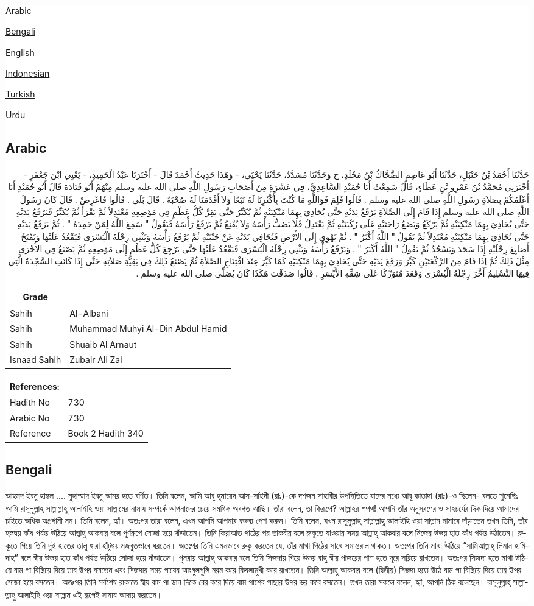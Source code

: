 [Arabic](#arabic)

[Bengali](#bengali)

[English](#english)

[Indonesian](#indonesian)

[Turkish](#turkish)

[Urdu](#urdu)

## Arabic


<div dir="rtl" lang="ar" style={{fontSize:'larger',backgroundColor:'#f8f9fa',padding:20}}>
حَدَّثَنَا أَحْمَدُ بْنُ حَنْبَلٍ، حَدَّثَنَا أَبُو عَاصِمٍ الضَّحَّاكُ بْنُ مَخْلَدٍ، ح وَحَدَّثَنَا مُسَدَّدٌ، حَدَّثَنَا يَحْيَى، - وَهَذَا حَدِيثُ أَحْمَدَ قَالَ - أَخْبَرَنَا عَبْدُ الْحَمِيدِ، - يَعْنِي ابْنَ جَعْفَرٍ - أَخْبَرَنِي مُحَمَّدُ بْنُ عَمْرِو بْنِ عَطَاءٍ، قَالَ سَمِعْتُ أَبَا حُمَيْدٍ السَّاعِدِيَّ، فِي عَشْرَةٍ مِنْ أَصْحَابِ رَسُولِ اللَّهِ صلى الله عليه وسلم مِنْهُمْ أَبُو قَتَادَةَ قَالَ أَبُو حُمَيْدٍ أَنَا أَعْلَمُكُمْ بِصَلاَةِ رَسُولِ اللَّهِ صلى الله عليه وسلم ‏.‏ قَالُوا فَلِمَ فَوَاللَّهِ مَا كُنْتَ بِأَكْثَرِنَا لَهُ تَبَعًا وَلاَ أَقْدَمَنَا لَهُ صُحْبَةً ‏.‏ قَالَ بَلَى ‏.‏ قَالُوا فَاعْرِضْ ‏.‏ قَالَ كَانَ رَسُولُ اللَّهِ صلى الله عليه وسلم إِذَا قَامَ إِلَى الصَّلاَةِ يَرْفَعُ يَدَيْهِ حَتَّى يُحَاذِيَ بِهِمَا مَنْكِبَيْهِ ثُمَّ يُكَبِّرُ حَتَّى يَقِرَّ كُلُّ عَظْمٍ فِي مَوْضِعِهِ مُعْتَدِلاً ثُمَّ يَقْرَأُ ثُمَّ يُكَبِّرُ فَيَرْفَعُ يَدَيْهِ حَتَّى يُحَاذِيَ بِهِمَا مَنْكِبَيْهِ ثُمَّ يَرْكَعُ وَيَضَعُ رَاحَتَيْهِ عَلَى رُكْبَتَيْهِ ثُمَّ يَعْتَدِلُ فَلاَ يَصُبُّ رَأْسَهُ وَلاَ يُقْنِعُ ثُمَّ يَرْفَعُ رَأْسَهُ فَيَقُولُ ‏"‏ سَمِعَ اللَّهُ لِمَنْ حَمِدَهُ ‏"‏ ‏.‏ ثُمَّ يَرْفَعُ يَدَيْهِ حَتَّى يُحَاذِيَ بِهِمَا مَنْكِبَيْهِ مُعْتَدِلاً ثُمَّ يَقُولُ ‏"‏ اللَّهُ أَكْبَرُ ‏"‏ ‏.‏ ثُمَّ يَهْوِي إِلَى الأَرْضِ فَيُجَافِي يَدَيْهِ عَنْ جَنْبَيْهِ ثُمَّ يَرْفَعُ رَأْسَهُ وَيَثْنِي رِجْلَهُ الْيُسْرَى فَيَقْعُدُ عَلَيْهَا وَيَفْتَحُ أَصَابِعَ رِجْلَيْهِ إِذَا سَجَدَ وَيَسْجُدُ ثُمَّ يَقُولُ ‏"‏ اللَّهُ أَكْبَرُ ‏"‏ ‏.‏ وَيَرْفَعُ رَأْسَهُ وَيَثْنِي رِجْلَهُ الْيُسْرَى فَيَقْعُدُ عَلَيْهَا حَتَّى يَرْجِعَ كُلُّ عَظْمٍ إِلَى مَوْضِعِهِ ثُمَّ يَصْنَعُ فِي الأُخْرَى مِثْلَ ذَلِكَ ثُمَّ إِذَا قَامَ مِنَ الرَّكْعَتَيْنِ كَبَّرَ وَرَفَعَ يَدَيْهِ حَتَّى يُحَاذِيَ بِهِمَا مَنْكِبَيْهِ كَمَا كَبَّرَ عِنْدَ افْتِتَاحِ الصَّلاَةِ ثُمَّ يَصْنَعُ ذَلِكَ فِي بَقِيَّةِ صَلاَتِهِ حَتَّى إِذَا كَانَتِ السَّجْدَةُ الَّتِي فِيهَا التَّسْلِيمُ أَخَّرَ رِجْلَهُ الْيُسْرَى وَقَعَدَ مُتَوَرِّكًا عَلَى شِقِّهِ الأَيْسَرِ ‏.‏ قَالُوا صَدَقْتَ هَكَذَا كَانَ يُصَلِّي صلى الله عليه وسلم ‏.‏
</div>
<div style={{backgroundColor:'#f8f9fa',padding:20, marginBottom: 10}}><table> <thead> <tr> <th>Grade</th> <th></th> </tr> </thead> <tbody> <tr><td>Sahih</td><td>Al-Albani</td></tr><tr><td>Sahih</td><td>Muhammad Muhyi Al-Din Abdul Hamid</td></tr><tr><td>Sahih</td><td>Shuaib Al Arnaut</td></tr><tr><td>Isnaad Sahih</td><td>Zubair Ali Zai</td></tr></tbody></table><table> <thead> <tr> <th>References:</th> <th></th> </tr> </thead> <tbody><tr><td>Hadith No</td><td>730</td></tr><tr><td>Arabic No</td><td>730</td></tr><tr><td>Reference</td><td>Book 2 Hadith 340</td></tr></tbody></table></div>

## Bengali


<div dir="ltr" lang="bn" style={{fontSize:'larger',backgroundColor:'#f8f9fa',padding:20}}>
আহমদ ইবনু হাম্বল .... মুহাম্মাদ ইবনু আমর হতে বর্ণিত। তিনি বলেন, আমি আবূ হুমায়েদ আস-সাইদী (রাঃ)-কে দশজন সাহাবীর উপস্থিতিতে যাদের মধ্যে আবূ কাতাদা (রাঃ)-ও ছিলেন- বলতে শুনেছিঃ আমি রাসূলুল্লাহ্ সাল্লাল্লাহু আলাইহি ওয়া সাল্লামের নামায সম্পর্কে আপনাদের চেয়ে সমধিক অবগত আছি। তাঁরা বলেন, তা কিরূপে? আল্লাহর শপথ! আপনি তাঁর অনুসরণের ও সাহচর্যের দিক দিয়ে আমাদের চাইতে অধিক অগ্রগামী নন। তিনি বলেন, হ্যাঁ। অতঃপর তারা বলেন, এখন আপনি আপনার বক্তব্য পেশ করুন। তিনি বলেন, যখন রাসূলুল্লাহ্ সাল্লাল্লাহু আলাইহি ওয়া সাল্লাম নামাযে দাঁড়াতেন তখন তিনি, তাঁর হস্তদ্বয় কাঁধ পর্যন্ত উঠিয়ে আল্লাহু আকবার বলে পূর্ণরূপে সোজা হয়ে দাঁড়াতেন। তিনি কিরাআত পাঠের পর তাকবীর বলে রুকূতে যাওয়ার সময় আল্লাহু আকবার বলে নিজের উভয় হাত কাঁধ পর্যন্ত উঠাতেন। রুকূতে গিয়ে তিনি দুই হাতের তালু দ্বারা হাঁটুদ্বয় মজবুতভাবে ধরতেন। অতঃপর তিনি এমনভাবে রুকু করতেন যে, তাঁর মাথা পিঠের সাথে সমান্তরাল থাকত। অতঃপর তিনি মাথা উঠিয়ে “সামিআল্লাহু লিমান হামিদাহ” বলে স্বীয় উভয় হাত কাঁধ পর্যন্ত উঠিয়ে সোজা হয়ে দাঁড়াতেন। পুনরায় আল্লাহু আকবার বলে তিনি সিজদায় গিয়ে উভয় বাহু স্বীয় পাজরের পাশ হতে দূরে সরিয়ে রাখতেন। অতঃপর সিজদা হতে মাথা উঠিয়ে বাম পা বিছিয়ে দিয়ে তার উপর বসতেন এবং সিজদার সময় পায়ের আংগুলগুলি নরম করে কিবলামুখী করে রাখতেন। তিনি আল্লাহু আকবার বলে (দ্বিতীয়) সিজদা হতে উঠে বাম পা বিছিয়ে দিয়ে তার উপর সোজা হয়ে বসতেন। অতঃপর তিনি সর্বশেষ রাকাতে স্বীয় বাম পা ডান দিকে বের করে দিয়ে বাম পাশের পাছার উপর ভর করে বসতেন। তখন তারা সকলে বলেন, হ্যাঁ, আপনি ঠিক বলেছেন। রাসূলুল্লাহ্ সাল্লাল্লাহু আলাইহি ওয়া সাল্লাম এই রূপেই নামায আদায় করতেন।
</div>